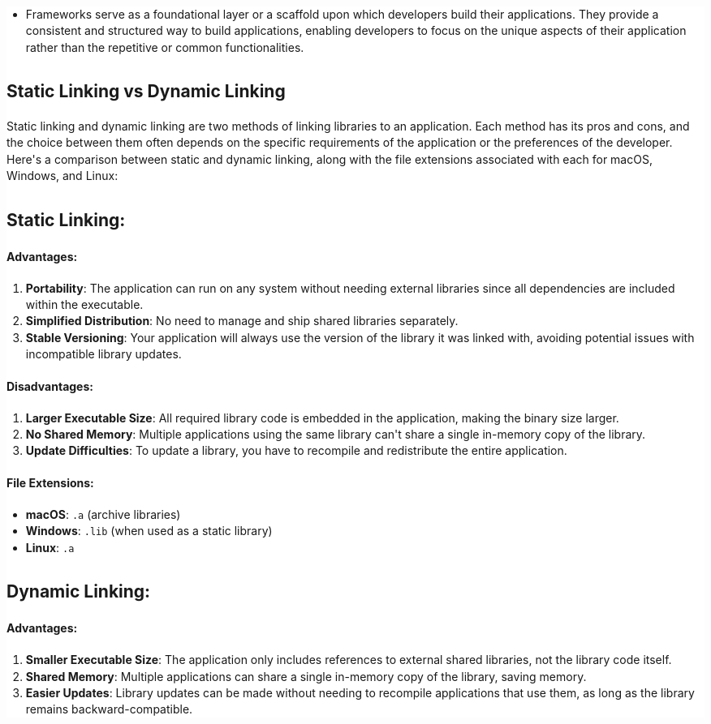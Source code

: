 - Frameworks serve as a foundational layer or a scaffold upon which developers
  build their applications. They provide a consistent and structured way to build
  applications, enabling developers to focus on the unique aspects of their
  application rather than the repetitive or common functionalities.

## Static Linking vs Dynamic Linking

Static linking and dynamic linking are two methods of linking libraries to an
application. Each method has its pros and cons, and the choice between them
often depends on the specific requirements of the application or the
preferences of the developer. Here's a comparison between static and dynamic
linking, along with the file extensions associated with each for macOS,
Windows, and Linux:

## Static Linking:

#### Advantages:

1. **Portability**: The application can run on any system without needing
   external libraries since all dependencies are included within the
   executable.
2. **Simplified Distribution**: No need to manage and ship shared libraries
   separately.
3. **Stable Versioning**: Your application will always use the version of the
   library it was linked with, avoiding potential issues with incompatible
   library updates.

#### Disadvantages:

1. **Larger Executable Size**: All required library code is embedded in the
   application, making the binary size larger.
2. **No Shared Memory**: Multiple applications using the same library can't
   share a single in-memory copy of the library.
3. **Update Difficulties**: To update a library, you have to recompile and
   redistribute the entire application.

#### File Extensions:

- **macOS**: `.a` (archive libraries)
- **Windows**: `.lib` (when used as a static library)
- **Linux**: `.a`

## Dynamic Linking:

#### Advantages:

1. **Smaller Executable Size**: The application only includes references to
   external shared libraries, not the library code itself.
2. **Shared Memory**: Multiple applications can share a single in-memory copy
   of the library, saving memory.
3. **Easier Updates**: Library updates can be made without needing to recompile
   applications that use them, as long as the library remains
   backward-compatible.
